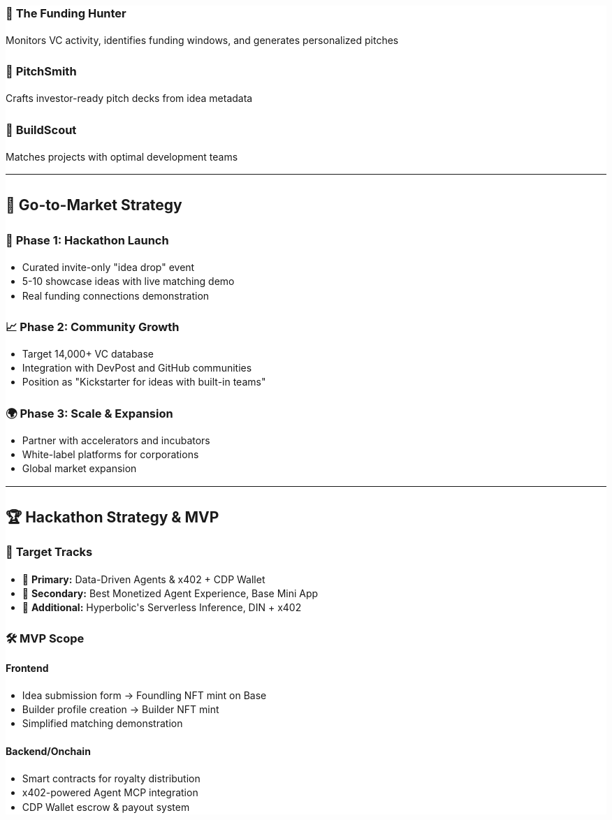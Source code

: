 ### 💼 **The Funding Hunter**
Monitors VC activity, identifies funding windows, and generates personalized pitches

### 📝 **PitchSmith**
Crafts investor-ready pitch decks from idea metadata

### 👥 **BuildScout**
Matches projects with optimal development teams

---

## 🚀 Go-to-Market Strategy

### 🎪 **Phase 1: Hackathon Launch**
- Curated invite-only "idea drop" event
- 5-10 showcase ideas with live matching demo
- Real funding connections demonstration

### 📈 **Phase 2: Community Growth**
- Target 14,000+ VC database
- Integration with DevPost and GitHub communities
- Position as "Kickstarter for ideas with built-in teams"

### 🌍 **Phase 3: Scale & Expansion**
- Partner with accelerators and incubators
- White-label platforms for corporations
- Global market expansion

---

## 🏆 Hackathon Strategy & MVP

### 🎯 **Target Tracks**
- 🥇 **Primary:** Data-Driven Agents & x402 + CDP Wallet
- 🥈 **Secondary:** Best Monetized Agent Experience, Base Mini App
- 🥉 **Additional:** Hyperbolic's Serverless Inference, DIN + x402

### 🛠️ **MVP Scope**

#### **Frontend**
- Idea submission form → Foundling NFT mint on Base
- Builder profile creation → Builder NFT mint
- Simplified matching demonstration

#### **Backend/Onchain**
- Smart contracts for royalty distribution
- x402-powered Agent MCP integration
- CDP Wallet escrow & payout system
